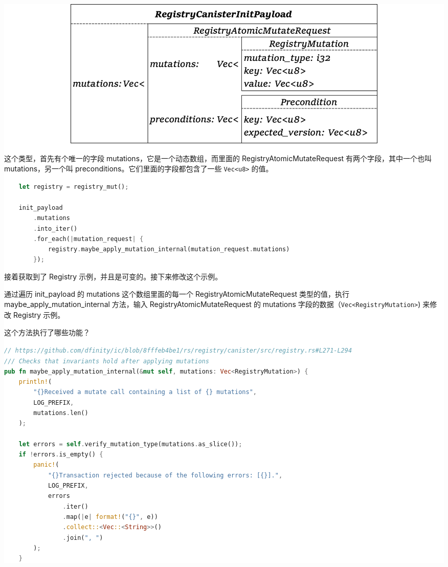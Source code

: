 
<img src="./images/Registry/RegistryCanisterInitPayload.png" style="width:600px;position:relative;left:50%;margin-left:-300px;" alt="RegistryCanisterInitPayload" />


这个类型，首先有个唯一的字段 mutations，它是一个动态数组，而里面的 RegistryAtomicMutateRequest 有两个字段，其中一个也叫 mutations，另一个叫 preconditions。它们里面的字段都包含了一些 `Vec<u8>` 的值。


```rust
    let registry = registry_mut();

    init_payload
        .mutations
        .into_iter()
        .for_each(|mutation_request| {
            registry.maybe_apply_mutation_internal(mutation_request.mutations)
        });
```
接着获取到了 Registry 示例，并且是可变的。接下来修改这个示例。

通过遍历 init_payload 的 mutations 这个数组里面的每一个 RegistryAtomicMutateRequest 类型的值，执行 maybe_apply_mutation_internal 方法，输入 RegistryAtomicMutateRequest 的 mutations 字段的数据（`Vec<RegistryMutation>`) 来修改 Registry 示例。

这个方法执行了哪些功能？
```rust
// https://github.com/dfinity/ic/blob/8fffeb4be1/rs/registry/canister/src/registry.rs#L271-L294
/// Checks that invariants hold after applying mutations
pub fn maybe_apply_mutation_internal(&mut self, mutations: Vec<RegistryMutation>) {
    println!(
        "{}Received a mutate call containing a list of {} mutations",
        LOG_PREFIX,
        mutations.len()
    );

    let errors = self.verify_mutation_type(mutations.as_slice());
    if !errors.is_empty() {
        panic!(
            "{}Transaction rejected because of the following errors: [{}].",
            LOG_PREFIX,
            errors
                .iter()
                .map(|e| format!("{}", e))
                .collect::<Vec::<String>>()
                .join(", ")
        );
    }
```